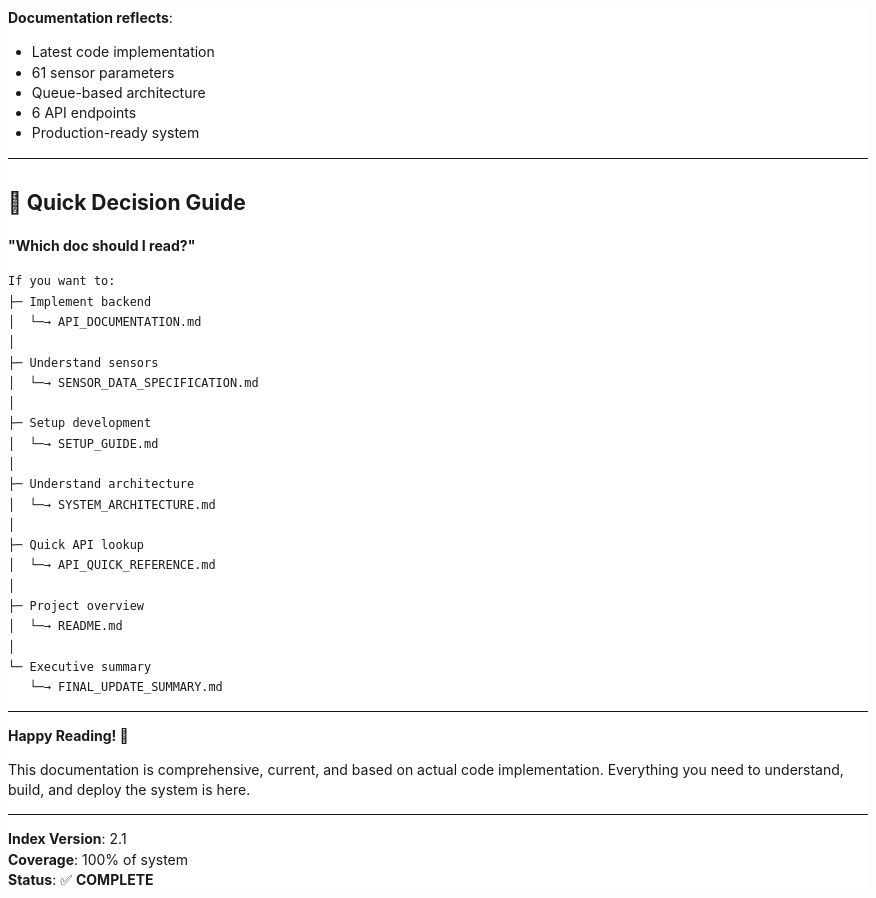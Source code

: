 **Documentation reflects**:
- Latest code implementation
- 61 sensor parameters
- Queue-based architecture
- 6 API endpoints
- Production-ready system

---

## 🎯 Quick Decision Guide

**"Which doc should I read?"**

```
If you want to:
├─ Implement backend
│  └─→ API_DOCUMENTATION.md
│
├─ Understand sensors
│  └─→ SENSOR_DATA_SPECIFICATION.md
│
├─ Setup development
│  └─→ SETUP_GUIDE.md
│
├─ Understand architecture
│  └─→ SYSTEM_ARCHITECTURE.md
│
├─ Quick API lookup
│  └─→ API_QUICK_REFERENCE.md
│
├─ Project overview
│  └─→ README.md
│
└─ Executive summary
   └─→ FINAL_UPDATE_SUMMARY.md
```

---

**Happy Reading! 📖**

This documentation is comprehensive, current, and based on actual code implementation. Everything you need to understand, build, and deploy the system is here.

---

**Index Version**: 2.1  
**Coverage**: 100% of system  
**Status**: ✅ **COMPLETE**

